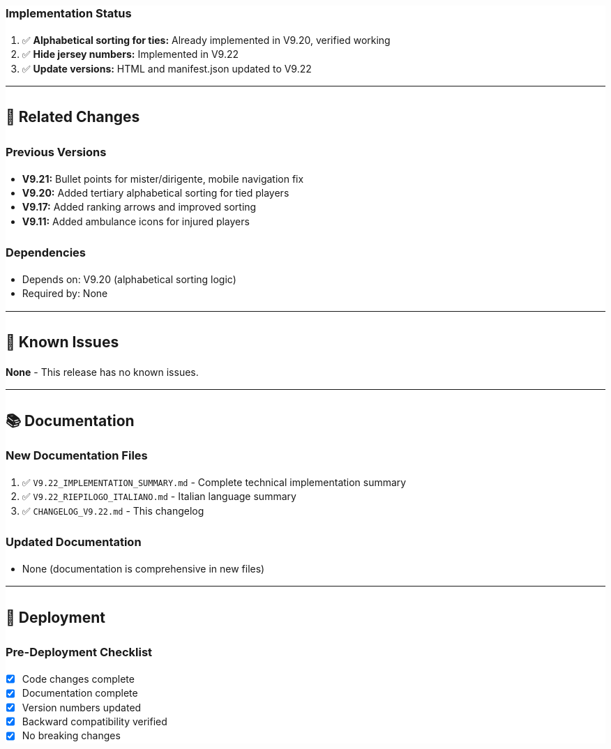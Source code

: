 ### Implementation Status
1. ✅ **Alphabetical sorting for ties:** Already implemented in V9.20, verified working
2. ✅ **Hide jersey numbers:** Implemented in V9.22
3. ✅ **Update versions:** HTML and manifest.json updated to V9.22

---

## 🔗 Related Changes

### Previous Versions
- **V9.21:** Bullet points for mister/dirigente, mobile navigation fix
- **V9.20:** Added tertiary alphabetical sorting for tied players
- **V9.17:** Added ranking arrows and improved sorting
- **V9.11:** Added ambulance icons for injured players

### Dependencies
- Depends on: V9.20 (alphabetical sorting logic)
- Required by: None

---

## 🐛 Known Issues

**None** - This release has no known issues.

---

## 📚 Documentation

### New Documentation Files
1. ✅ `V9.22_IMPLEMENTATION_SUMMARY.md` - Complete technical implementation summary
2. ✅ `V9.22_RIEPILOGO_ITALIANO.md` - Italian language summary
3. ✅ `CHANGELOG_V9.22.md` - This changelog

### Updated Documentation
- None (documentation is comprehensive in new files)

---

## 🚀 Deployment

### Pre-Deployment Checklist
- [x] Code changes complete
- [x] Documentation complete
- [x] Version numbers updated
- [x] Backward compatibility verified
- [x] No breaking changes

